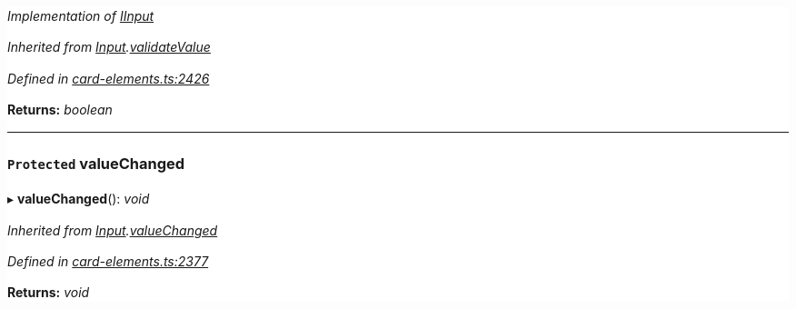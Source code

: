 *Implementation of [IInput](../interfaces/iinput.md)*

*Inherited from [Input](input.md).[validateValue](input.md#validatevalue)*

*Defined in [card-elements.ts:2426](https://github.com/microsoft/AdaptiveCards/blob/8588bd5ad/source/nodejs/adaptivecards/src/card-elements.ts#L2426)*

**Returns:** *boolean*

___

### `Protected` valueChanged

▸ **valueChanged**(): *void*

*Inherited from [Input](input.md).[valueChanged](input.md#protected-valuechanged)*

*Defined in [card-elements.ts:2377](https://github.com/microsoft/AdaptiveCards/blob/8588bd5ad/source/nodejs/adaptivecards/src/card-elements.ts#L2377)*

**Returns:** *void*
